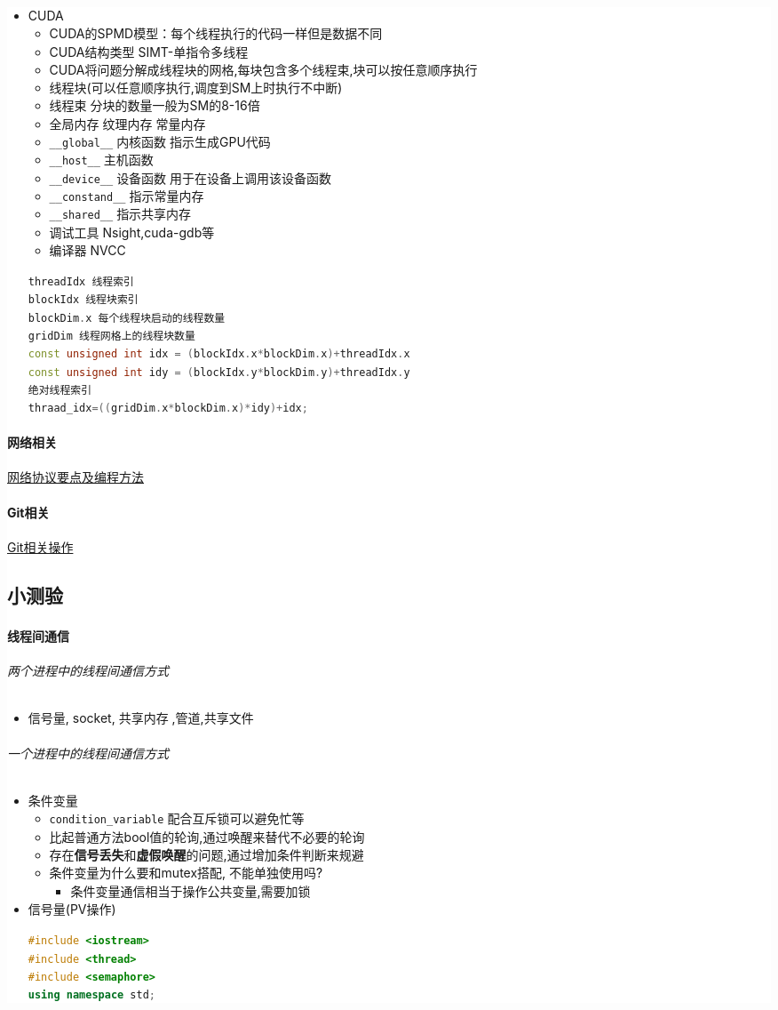 - CUDA
    - CUDA的SPMD模型：每个线程执行的代码一样但是数据不同
    - CUDA结构类型 SIMT-单指令多线程
    - CUDA将问题分解成线程块的网格,每块包含多个线程束,块可以按任意顺序执行
    - 线程块(可以任意顺序执行,调度到SM上时执行不中断)
    - 线程束 分块的数量一般为SM的8-16倍
    - 全局内存 纹理内存 常量内存
    - `__global__` 内核函数 指示生成GPU代码
    - `__host__` 主机函数
    - `__device__` 设备函数 用于在设备上调用该设备函数
    - `__constand__` 指示常量内存
    - `__shared__` 指示共享内存
    - 调试工具 Nsight,cuda-gdb等
    - 编译器 NVCC
    ```cpp
    threadIdx 线程索引
    blockIdx 线程块索引
    blockDim.x 每个线程块启动的线程数量
    gridDim 线程网格上的线程块数量
    const unsigned int idx = (blockIdx.x*blockDim.x)+threadIdx.x
    const unsigned int idy = (blockIdx.y*blockDim.y)+threadIdx.y
    绝对线程索引
    thraad_idx=((gridDim.x*blockDim.x)*idy)+idx;
    ```

#### 网络相关
[网络协议要点及编程方法](网络协议要点及编程方法.md)

#### Git相关
[Git相关操作](Git相关操作.md)

## 小测验

#### 线程间通信

###### 两个进程中的线程间通信方式
- 信号量, socket, 共享内存 ,管道,共享文件

###### 一个进程中的线程间通信方式
- 条件变量
    - `condition_variable` 配合互斥锁可以避免忙等
    - 比起普通方法bool值的轮询,通过唤醒来替代不必要的轮询
    - 存在**信号丢失**和**虚假唤醒**的问题,通过增加条件判断来规避
    - 条件变量为什么要和mutex搭配, 不能单独使用吗?
        - 条件变量通信相当于操作公共变量,需要加锁
- 信号量(PV操作)
    ```cpp
    #include <iostream>
    #include <thread>
    #include <semaphore>
    using namespace std;
